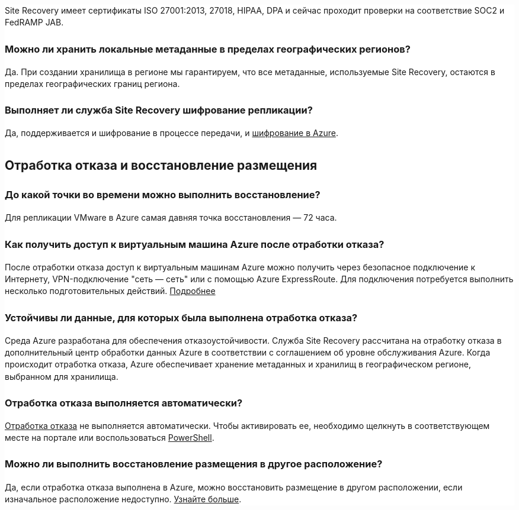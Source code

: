Site Recovery имеет сертификаты ISO 27001:2013, 27018, HIPAA, DPA и сейчас проходит проверки на соответствие SOC2 и FedRAMP JAB.

### <a name="can-we-keep-on-premises-metadata-within-a-geographic-regions"></a>Можно ли хранить локальные метаданные в пределах географических регионов?
Да. При создании хранилища в регионе мы гарантируем, что все метаданные, используемые Site Recovery, остаются в пределах географических границ региона.

### <a name="does-site-recovery-encrypt-replication"></a>Выполняет ли служба Site Recovery шифрование репликации?
Да, поддерживается и шифрование в процессе передачи, и [шифрование в Azure](https://docs.microsoft.com/azure/storage/storage-service-encryption).


## <a name="failover-and-failback"></a>Отработка отказа и восстановление размещения
### <a name="how-far-back-can-i-recover"></a>До какой точки во времени можно выполнить восстановление?
Для репликации VMware в Azure самая давняя точка восстановления — 72 часа.

### <a name="how-do-i-access-azure-vms-after-failover"></a>Как получить доступ к виртуальным машина Azure после отработки отказа?
После отработки отказа доступ к виртуальным машинам Azure можно получить через безопасное подключение к Интернету, VPN-подключение "сеть — сеть" или с помощью Azure ExpressRoute. Для подключения потребуется выполнить несколько подготовительных действий. [Подробнее](site-recovery-test-failover-to-azure.md#prepare-to-connect-to-azure-vms-after-failover)

### <a name="is-failed-over-data-resilient"></a>Устойчивы ли данные, для которых была выполнена отработка отказа?
Среда Azure разработана для обеспечения отказоустойчивости. Служба Site Recovery рассчитана на отработку отказа в дополнительный центр обработки данных Azure в соответствии с соглашением об уровне обслуживания Azure. Когда происходит отработка отказа, Azure обеспечивает хранение метаданных и хранилищ в географическом регионе, выбранном для хранилища.

### <a name="is-failover-automatic"></a>Отработка отказа выполняется автоматически?
[Отработка отказа](site-recovery-failover.md) не выполняется автоматически. Чтобы активировать ее, необходимо щелкнуть в соответствующем месте на портале или воспользоваться [PowerShell](/powershell/module/azurerm.siterecovery).

### <a name="can-i-fail-back-to-a-different-location"></a>Можно ли выполнить восстановление размещения в другое расположение?
Да, если отработка отказа выполнена в Azure, можно восстановить размещение в другом расположении, если изначальное расположение недоступно. [Узнайте больше](concepts-types-of-failback.md#alternate-location-recovery-alr).
